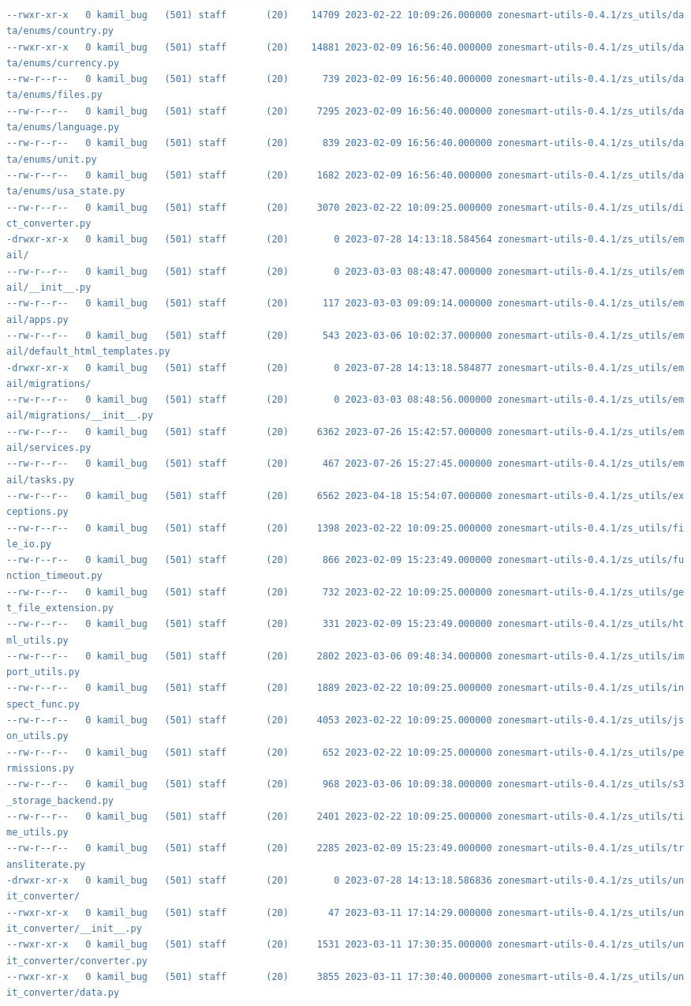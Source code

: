 ```diff
--rwxr-xr-x   0 kamil_bug   (501) staff       (20)    14709 2023-02-22 10:09:26.000000 zonesmart-utils-0.4.1/zs_utils/data/enums/country.py
--rwxr-xr-x   0 kamil_bug   (501) staff       (20)    14881 2023-02-09 16:56:40.000000 zonesmart-utils-0.4.1/zs_utils/data/enums/currency.py
--rw-r--r--   0 kamil_bug   (501) staff       (20)      739 2023-02-09 16:56:40.000000 zonesmart-utils-0.4.1/zs_utils/data/enums/files.py
--rw-r--r--   0 kamil_bug   (501) staff       (20)     7295 2023-02-09 16:56:40.000000 zonesmart-utils-0.4.1/zs_utils/data/enums/language.py
--rw-r--r--   0 kamil_bug   (501) staff       (20)      839 2023-02-09 16:56:40.000000 zonesmart-utils-0.4.1/zs_utils/data/enums/unit.py
--rw-r--r--   0 kamil_bug   (501) staff       (20)     1682 2023-02-09 16:56:40.000000 zonesmart-utils-0.4.1/zs_utils/data/enums/usa_state.py
--rw-r--r--   0 kamil_bug   (501) staff       (20)     3070 2023-02-22 10:09:25.000000 zonesmart-utils-0.4.1/zs_utils/dict_converter.py
-drwxr-xr-x   0 kamil_bug   (501) staff       (20)        0 2023-07-28 14:13:18.584564 zonesmart-utils-0.4.1/zs_utils/email/
--rw-r--r--   0 kamil_bug   (501) staff       (20)        0 2023-03-03 08:48:47.000000 zonesmart-utils-0.4.1/zs_utils/email/__init__.py
--rw-r--r--   0 kamil_bug   (501) staff       (20)      117 2023-03-03 09:09:14.000000 zonesmart-utils-0.4.1/zs_utils/email/apps.py
--rw-r--r--   0 kamil_bug   (501) staff       (20)      543 2023-03-06 10:02:37.000000 zonesmart-utils-0.4.1/zs_utils/email/default_html_templates.py
-drwxr-xr-x   0 kamil_bug   (501) staff       (20)        0 2023-07-28 14:13:18.584877 zonesmart-utils-0.4.1/zs_utils/email/migrations/
--rw-r--r--   0 kamil_bug   (501) staff       (20)        0 2023-03-03 08:48:56.000000 zonesmart-utils-0.4.1/zs_utils/email/migrations/__init__.py
--rw-r--r--   0 kamil_bug   (501) staff       (20)     6362 2023-07-26 15:42:57.000000 zonesmart-utils-0.4.1/zs_utils/email/services.py
--rw-r--r--   0 kamil_bug   (501) staff       (20)      467 2023-07-26 15:27:45.000000 zonesmart-utils-0.4.1/zs_utils/email/tasks.py
--rw-r--r--   0 kamil_bug   (501) staff       (20)     6562 2023-04-18 15:54:07.000000 zonesmart-utils-0.4.1/zs_utils/exceptions.py
--rw-r--r--   0 kamil_bug   (501) staff       (20)     1398 2023-02-22 10:09:25.000000 zonesmart-utils-0.4.1/zs_utils/file_io.py
--rw-r--r--   0 kamil_bug   (501) staff       (20)      866 2023-02-09 15:23:49.000000 zonesmart-utils-0.4.1/zs_utils/function_timeout.py
--rw-r--r--   0 kamil_bug   (501) staff       (20)      732 2023-02-22 10:09:25.000000 zonesmart-utils-0.4.1/zs_utils/get_file_extension.py
--rw-r--r--   0 kamil_bug   (501) staff       (20)      331 2023-02-09 15:23:49.000000 zonesmart-utils-0.4.1/zs_utils/html_utils.py
--rw-r--r--   0 kamil_bug   (501) staff       (20)     2802 2023-03-06 09:48:34.000000 zonesmart-utils-0.4.1/zs_utils/import_utils.py
--rw-r--r--   0 kamil_bug   (501) staff       (20)     1889 2023-02-22 10:09:25.000000 zonesmart-utils-0.4.1/zs_utils/inspect_func.py
--rw-r--r--   0 kamil_bug   (501) staff       (20)     4053 2023-02-22 10:09:25.000000 zonesmart-utils-0.4.1/zs_utils/json_utils.py
--rw-r--r--   0 kamil_bug   (501) staff       (20)      652 2023-02-22 10:09:25.000000 zonesmart-utils-0.4.1/zs_utils/permissions.py
--rw-r--r--   0 kamil_bug   (501) staff       (20)      968 2023-03-06 10:09:38.000000 zonesmart-utils-0.4.1/zs_utils/s3_storage_backend.py
--rw-r--r--   0 kamil_bug   (501) staff       (20)     2401 2023-02-22 10:09:25.000000 zonesmart-utils-0.4.1/zs_utils/time_utils.py
--rw-r--r--   0 kamil_bug   (501) staff       (20)     2285 2023-02-09 15:23:49.000000 zonesmart-utils-0.4.1/zs_utils/transliterate.py
-drwxr-xr-x   0 kamil_bug   (501) staff       (20)        0 2023-07-28 14:13:18.586836 zonesmart-utils-0.4.1/zs_utils/unit_converter/
--rwxr-xr-x   0 kamil_bug   (501) staff       (20)       47 2023-03-11 17:14:29.000000 zonesmart-utils-0.4.1/zs_utils/unit_converter/__init__.py
--rwxr-xr-x   0 kamil_bug   (501) staff       (20)     1531 2023-03-11 17:30:35.000000 zonesmart-utils-0.4.1/zs_utils/unit_converter/converter.py
--rwxr-xr-x   0 kamil_bug   (501) staff       (20)     3855 2023-03-11 17:30:40.000000 zonesmart-utils-0.4.1/zs_utils/unit_converter/data.py
```